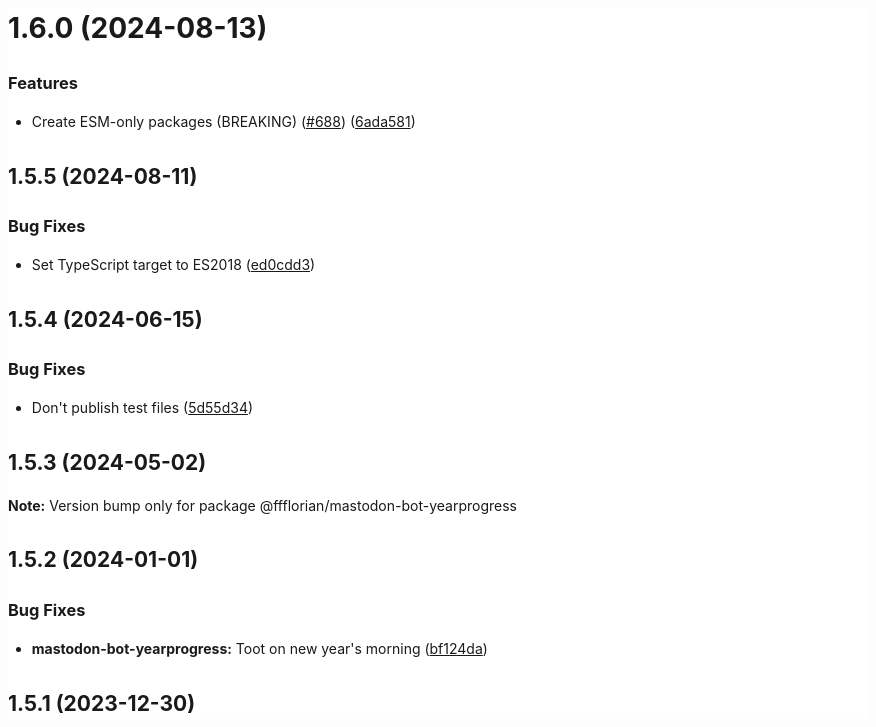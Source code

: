 # 1.6.0 (2024-08-13)


### Features

* Create ESM-only packages (BREAKING) ([#688](https://github.com/ffflorian/node-packages/issues/688)) ([6ada581](https://github.com/ffflorian/node-packages/commit/6ada5810eabef36b5cc09e1899d60e55a0f44e1f))





## 1.5.5 (2024-08-11)


### Bug Fixes

* Set TypeScript target to ES2018 ([ed0cdd3](https://github.com/ffflorian/node-packages/commit/ed0cdd35c11ea30fd989785e86406237bb4ac37f))





## 1.5.4 (2024-06-15)


### Bug Fixes

* Don't publish test files ([5d55d34](https://github.com/ffflorian/node-packages/commit/5d55d3451950e7c317c6084b4cda73bff1651542))





## 1.5.3 (2024-05-02)

**Note:** Version bump only for package @ffflorian/mastodon-bot-yearprogress





## 1.5.2 (2024-01-01)


### Bug Fixes

* **mastodon-bot-yearprogress:** Toot on new year's morning ([bf124da](https://github.com/ffflorian/node-packages/commit/bf124daea3cac47e92d65fbd5e26157430ad9de8))





## 1.5.1 (2023-12-30)
